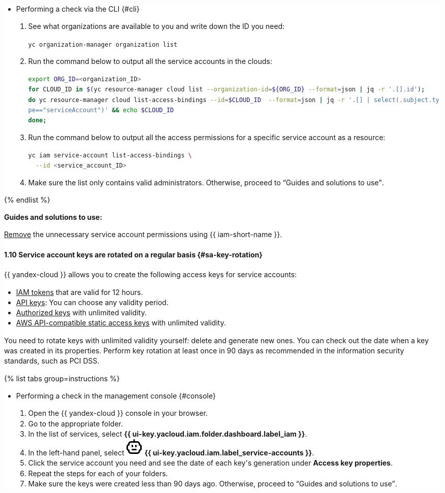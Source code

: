 - Performing a check via the CLI {#cli}

  1. See what organizations are available to you and write down the ID you need:

      ```bash
      yc organization-manager organization list
      ```

  1. Run the command below to output all the service accounts in the clouds:

      ```bash
      export ORG_ID=<organization_ID>
      for CLOUD_ID in $(yc resource-manager cloud list --organization-id=${ORG_ID} --format=json | jq -r '.[].id');
      do yc resource-manager cloud list-access-bindings --id=$CLOUD_ID  --format=json | jq -r '.[] | select(.subject.type=="serviceAccount")' && echo $CLOUD_ID
      done;
      ```

  1. Run the command below to output all the access permissions for a specific service account as a resource:

      ```bash
      yc iam service-account list-access-bindings \
        --id <service_account_ID>
      ```
 
  1. Make sure the list only contains valid administrators. Otherwise, proceed to <q>Guides and solutions to use</q>.

{% endlist %}

**Guides and solutions to use:**

[Remove](../../../iam/operations/roles/revoke.md) the unnecessary service account permissions using {{ iam-short-name }}.

#### 1.10 Service account keys are rotated on a regular basis {#sa-key-rotation}

{{ yandex-cloud }} allows you to create the following access keys for service accounts:

* [IAM tokens](../../../iam/concepts/authorization/iam-token.md) that are valid for 12 hours. 
* [API keys](../../../iam/concepts/authorization/api-key.md): You can choose any validity period.
* [Authorized keys](../../../iam/concepts/authorization/key.md) with unlimited validity.
* [AWS API-compatible static access keys](../../../iam/concepts/authorization/access-key.md) with unlimited validity.

You need to rotate keys with unlimited validity yourself: delete and generate new ones. You can check out the date when a key was created in its properties. Perform key rotation at least once in 90 days as recommended in the information security standards, such as PCI DSS.

{% list tabs group=instructions %}

- Performing a check in the management console {#console}

  1. Open the {{ yandex-cloud }} console in your browser.
  1. Go to the appropriate folder.
  1. In the list of services, select **{{ ui-key.yacloud.iam.folder.dashboard.label_iam }}**.
  1. In the left-hand panel, select ![FaceRobot](../../../_assets/console-icons/face-robot.svg) **{{ ui-key.yacloud.iam.label_service-accounts }}**.
  1. Click the service account you need and see the date of each key's generation under **Access key properties**.
  1. Repeat the steps for each of your folders.
  1. Make sure the keys were created less than 90 days ago. Otherwise, proceed to <q>Guides and solutions to use</q>.
